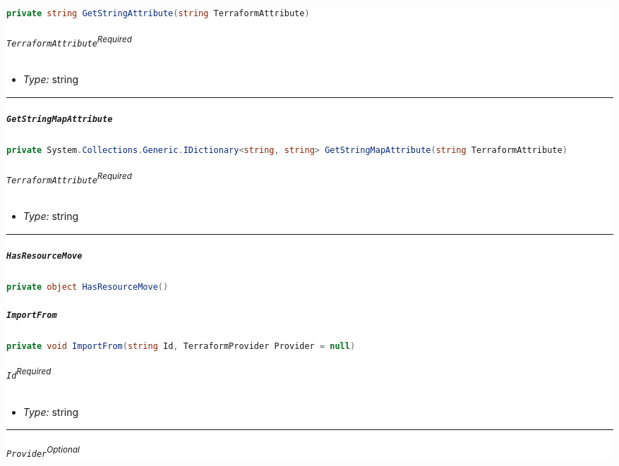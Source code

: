 ```csharp
private string GetStringAttribute(string TerraformAttribute)
```

###### `TerraformAttribute`<sup>Required</sup> <a name="TerraformAttribute" id="@cdktf/provider-spotinst.organizationProgrammaticUser.OrganizationProgrammaticUser.getStringAttribute.parameter.terraformAttribute"></a>

- *Type:* string

---

##### `GetStringMapAttribute` <a name="GetStringMapAttribute" id="@cdktf/provider-spotinst.organizationProgrammaticUser.OrganizationProgrammaticUser.getStringMapAttribute"></a>

```csharp
private System.Collections.Generic.IDictionary<string, string> GetStringMapAttribute(string TerraformAttribute)
```

###### `TerraformAttribute`<sup>Required</sup> <a name="TerraformAttribute" id="@cdktf/provider-spotinst.organizationProgrammaticUser.OrganizationProgrammaticUser.getStringMapAttribute.parameter.terraformAttribute"></a>

- *Type:* string

---

##### `HasResourceMove` <a name="HasResourceMove" id="@cdktf/provider-spotinst.organizationProgrammaticUser.OrganizationProgrammaticUser.hasResourceMove"></a>

```csharp
private object HasResourceMove()
```

##### `ImportFrom` <a name="ImportFrom" id="@cdktf/provider-spotinst.organizationProgrammaticUser.OrganizationProgrammaticUser.importFrom"></a>

```csharp
private void ImportFrom(string Id, TerraformProvider Provider = null)
```

###### `Id`<sup>Required</sup> <a name="Id" id="@cdktf/provider-spotinst.organizationProgrammaticUser.OrganizationProgrammaticUser.importFrom.parameter.id"></a>

- *Type:* string

---

###### `Provider`<sup>Optional</sup> <a name="Provider" id="@cdktf/provider-spotinst.organizationProgrammaticUser.OrganizationProgrammaticUser.importFrom.parameter.provider"></a>
